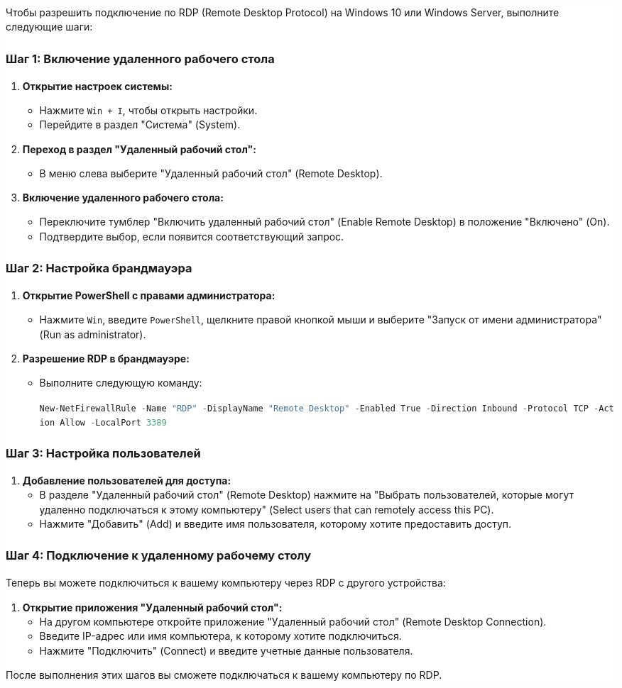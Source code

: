 Чтобы разрешить подключение по RDP (Remote Desktop Protocol) на Windows 10 или Windows Server, выполните следующие шаги:

### Шаг 1: Включение удаленного рабочего стола

1. **Открытие настроек системы:**
   - Нажмите `Win + I`, чтобы открыть настройки.
   - Перейдите в раздел "Система" (System).

2. **Переход в раздел "Удаленный рабочий стол":**
   - В меню слева выберите "Удаленный рабочий стол" (Remote Desktop).

3. **Включение удаленного рабочего стола:**
   - Переключите тумблер "Включить удаленный рабочий стол" (Enable Remote Desktop) в положение "Включено" (On).
   - Подтвердите выбор, если появится соответствующий запрос.

### Шаг 2: Настройка брандмауэра

1. **Открытие PowerShell с правами администратора:**
   - Нажмите `Win`, введите `PowerShell`, щелкните правой кнопкой мыши и выберите "Запуск от имени администратора" (Run as administrator).

2. **Разрешение RDP в брандмауэре:**
   - Выполните следующую команду:
     ```powershell
     New-NetFirewallRule -Name "RDP" -DisplayName "Remote Desktop" -Enabled True -Direction Inbound -Protocol TCP -Action Allow -LocalPort 3389
     ```

### Шаг 3: Настройка пользователей

1. **Добавление пользователей для доступа:**
   - В разделе "Удаленный рабочий стол" (Remote Desktop) нажмите на "Выбрать пользователей, которые могут удаленно подключаться к этому компьютеру" (Select users that can remotely access this PC).
   - Нажмите "Добавить" (Add) и введите имя пользователя, которому хотите предоставить доступ.

### Шаг 4: Подключение к удаленному рабочему столу

Теперь вы можете подключиться к вашему компьютеру через RDP с другого устройства:

1. **Открытие приложения "Удаленный рабочий стол":**
   - На другом компьютере откройте приложение "Удаленный рабочий стол" (Remote Desktop Connection).
   - Введите IP-адрес или имя компьютера, к которому хотите подключиться.
   - Нажмите "Подключить" (Connect) и введите учетные данные пользователя.

После выполнения этих шагов вы сможете подключаться к вашему компьютеру по RDP.
